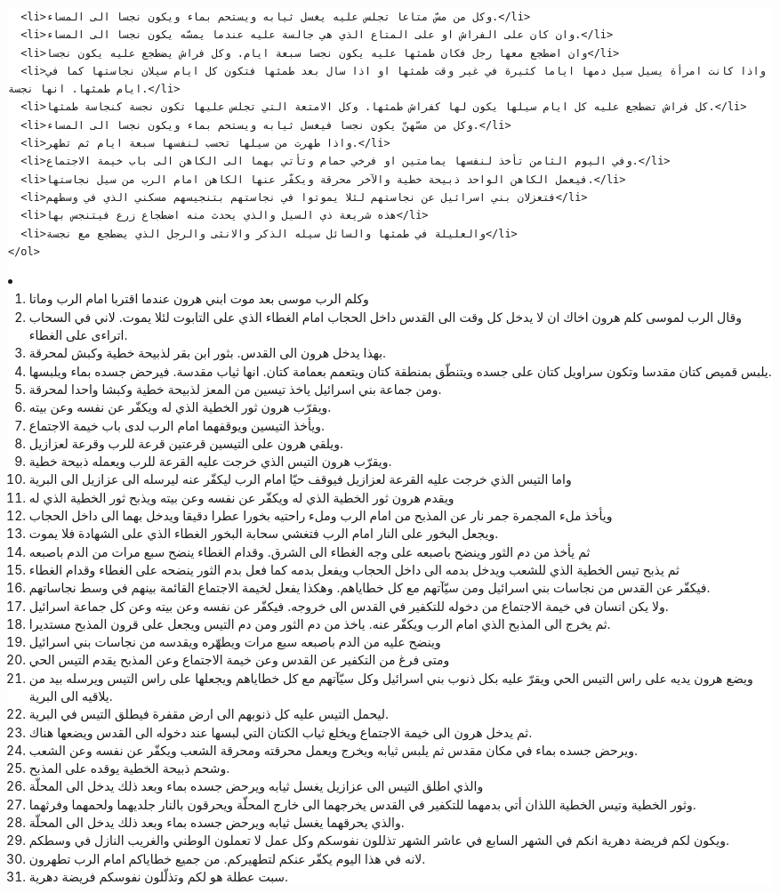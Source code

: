      <li>وكل من مسّ متاعا تجلس عليه يغسل ثيابه ويستحم بماء ويكون نجسا الى المساء.</li>
      <li>وان كان على الفراش او على المتاع الذي هي جالسة عليه عندما يمسّه يكون نجسا الى المساء.</li>
      <li>وان اضطجع معها رجل فكان طمثها عليه يكون نجسا سبعة ايام. وكل فراش يضطجع عليه يكون نجسا</li>
      <li>واذا كانت امرأة يسيل سيل دمها اياما كثيرة في غير وقت طمثها او اذا سال بعد طمثها فتكون كل ايام سيلان نجاستها كما في ايام طمثها. انها نجسة.</li>
      <li>كل فراش تضطجع عليه كل ايام سيلها يكون لها كفراش طمثها. وكل الامتعة التي تجلس عليها تكون نجسة كنجاسة طمثها.</li>
      <li>وكل من مسّهنّ يكون نجسا فيغسل ثيابه ويستحم بماء ويكون نجسا الى المساء.</li>
      <li>واذا طهرت من سيلها تحسب لنفسها سبعة ايام ثم تطهر.</li>
      <li>وفي اليوم الثامن تأخذ لنفسها يمامتين او فرخي حمام وتأتي بهما الى الكاهن الى باب خيمة الاجتماع.</li>
      <li>فيعمل الكاهن الواحد ذبيحة خطية والآخر محرقة ويكفّر عنها الكاهن امام الرب من سيل نجاستها.</li>
      <li>فتعزلان بني اسرائيل عن نجاستهم لئلا يموتوا في نجاستهم بتنجيسهم مسكني الذي في وسطهم</li>
      <li>هذه شريعة ذي السيل والذي يحدث منه اضطجاع زرع فيتنجس بها</li>
      <li>والعليلة في طمثها والسائل سيله الذكر والانثى والرجل الذي يضطجع مع نجسة</li>
    </ol>
  </li>
  <li>
    <ol>
      <li>وكلم الرب موسى بعد موت ابني هرون عندما اقتربا امام الرب وماتا</li>
      <li>وقال الرب لموسى كلم هرون اخاك ان لا يدخل كل وقت الى القدس داخل الحجاب امام الغطاء الذي على التابوت لئلا يموت. لاني في السحاب اتراءى على الغطاء.</li>
      <li>بهذا يدخل هرون الى القدس. بثور ابن بقر لذبيحة خطية وكبش لمحرقة.</li>
      <li>يلبس قميص كتان مقدسا وتكون سراويل كتان على جسده ويتنطّق بمنطقة كتان ويتعمم بعمامة كتان. انها ثياب مقدسة. فيرحض جسده بماء ويلبسها.</li>
      <li>ومن جماعة بني اسرائيل ياخذ تيسين من المعز لذبيحة خطية وكبشا واحدا لمحرقة.</li>
      <li>ويقرّب هرون ثور الخطية الذي له ويكفّر عن نفسه وعن بيته.</li>
      <li>ويأخذ التيسين ويوقفهما امام الرب لدى باب خيمة الاجتماع.</li>
      <li>ويلقي هرون على التيسين قرعتين قرعة للرب وقرعة لعزازيل.</li>
      <li>ويقرّب هرون التيس الذي خرجت عليه القرعة للرب ويعمله ذبيحة خطية.</li>
      <li>واما التيس الذي خرجت عليه القرعة لعزازيل فيوقف حيّا امام الرب ليكفّر عنه ليرسله الى عزازيل الى البرية</li>
      <li>ويقدم هرون ثور الخطية الذي له ويكفّر عن نفسه وعن بيته ويذبح ثور الخطية الذي له</li>
      <li>ويأخذ ملء المجمرة جمر نار عن المذبح من امام الرب وملء راحتيه بخورا عطرا دقيقا ويدخل بهما الى داخل الحجاب</li>
      <li>ويجعل البخور على النار امام الرب فتغشي سحابة البخور الغطاء الذي على الشهادة فلا يموت.</li>
      <li>ثم يأخذ من دم الثور وينضح باصبعه على وجه الغطاء الى الشرق. وقدام الغطاء ينضح سبع مرات من الدم باصبعه</li>
      <li>ثم يذبح تيس الخطية الذي للشعب ويدخل بدمه الى داخل الحجاب ويفعل بدمه كما فعل بدم الثور ينضحه على الغطاء وقدام الغطاء</li>
      <li>فيكفّر عن القدس من نجاسات بني اسرائيل ومن سيّآتهم مع كل خطاياهم. وهكذا يفعل لخيمة الاجتماع القائمة بينهم في وسط نجاساتهم.</li>
      <li>ولا يكن انسان في خيمة الاجتماع من دخوله للتكفير في القدس الى خروجه. فيكفّر عن نفسه وعن بيته وعن كل جماعة اسرائيل.</li>
      <li>ثم يخرج الى المذبح الذي امام الرب ويكفّر عنه. ياخذ من دم الثور ومن دم التيس ويجعل على قرون المذبح مستديرا.</li>
      <li>وينضح عليه من الدم باصبعه سبع مرات ويطهّره ويقدسه من نجاسات بني اسرائيل</li>
      <li>ومتى فرغ من التكفير عن القدس وعن خيمة الاجتماع وعن المذبح يقدم التيس الحي</li>
      <li>ويضع هرون يديه على راس التيس الحي ويقرّ عليه بكل ذنوب بني اسرائيل وكل سيّآتهم مع كل خطاياهم ويجعلها على راس التيس ويرسله بيد من يلاقيه الى البرية.</li>
      <li>ليحمل التيس عليه كل ذنوبهم الى ارض مقفرة فيطلق التيس في البرية.</li>
      <li>ثم يدخل هرون الى خيمة الاجتماع ويخلع ثياب الكتان التي لبسها عند دخوله الى القدس ويضعها هناك.</li>
      <li>ويرحض جسده بماء في مكان مقدس ثم يلبس ثيابه ويخرج ويعمل محرقته ومحرقة الشعب ويكفّر عن نفسه وعن الشعب.</li>
      <li>وشحم ذبيحة الخطية يوقده على المذبح.</li>
      <li>والذي اطلق التيس الى عزازيل يغسل ثيابه ويرحض جسده بماء وبعد ذلك يدخل الى المحلّة</li>
      <li>وثور الخطية وتيس الخطية اللذان أتي بدمهما للتكفير في القدس يخرجهما الى خارج المحلّة ويحرقون بالنار جلديهما ولحمهما وفرثهما.</li>
      <li>والذي يحرقهما يغسل ثيابه ويرحض جسده بماء وبعد ذلك يدخل الى المحلّة.</li>
      <li>ويكون لكم فريضة دهرية انكم في الشهر السابع في عاشر الشهر تذللون نفوسكم وكل عمل لا تعملون الوطني والغريب النازل في وسطكم.</li>
      <li>لانه في هذا اليوم يكفّر عنكم لتطهيركم. من جميع خطاياكم امام الرب تطهرون.</li>
      <li>سبت عطلة هو لكم وتذلّلون نفوسكم فريضة دهرية.</li>